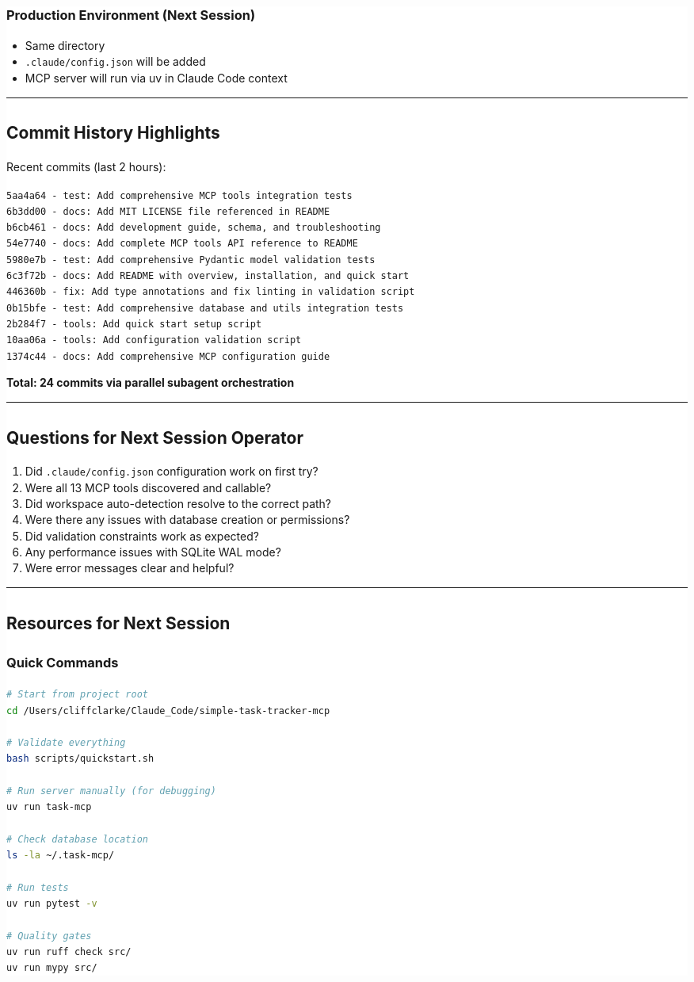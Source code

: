 ### Production Environment (Next Session)
- Same directory
- `.claude/config.json` will be added
- MCP server will run via uv in Claude Code context

---

## Commit History Highlights

Recent commits (last 2 hours):
```
5aa4a64 - test: Add comprehensive MCP tools integration tests
6b3dd00 - docs: Add MIT LICENSE file referenced in README
b6cb461 - docs: Add development guide, schema, and troubleshooting
54e7740 - docs: Add complete MCP tools API reference to README
5980e7b - test: Add comprehensive Pydantic model validation tests
6c3f72b - docs: Add README with overview, installation, and quick start
446360b - fix: Add type annotations and fix linting in validation script
0b15bfe - test: Add comprehensive database and utils integration tests
2b284f7 - tools: Add quick start setup script
10aa06a - tools: Add configuration validation script
1374c44 - docs: Add comprehensive MCP configuration guide
```

**Total: 24 commits via parallel subagent orchestration**

---

## Questions for Next Session Operator

1. Did `.claude/config.json` configuration work on first try?
2. Were all 13 MCP tools discovered and callable?
3. Did workspace auto-detection resolve to the correct path?
4. Were there any issues with database creation or permissions?
5. Did validation constraints work as expected?
6. Any performance issues with SQLite WAL mode?
7. Were error messages clear and helpful?

---

## Resources for Next Session

### Quick Commands
```bash
# Start from project root
cd /Users/cliffclarke/Claude_Code/simple-task-tracker-mcp

# Validate everything
bash scripts/quickstart.sh

# Run server manually (for debugging)
uv run task-mcp

# Check database location
ls -la ~/.task-mcp/

# Run tests
uv run pytest -v

# Quality gates
uv run ruff check src/
uv run mypy src/
```
